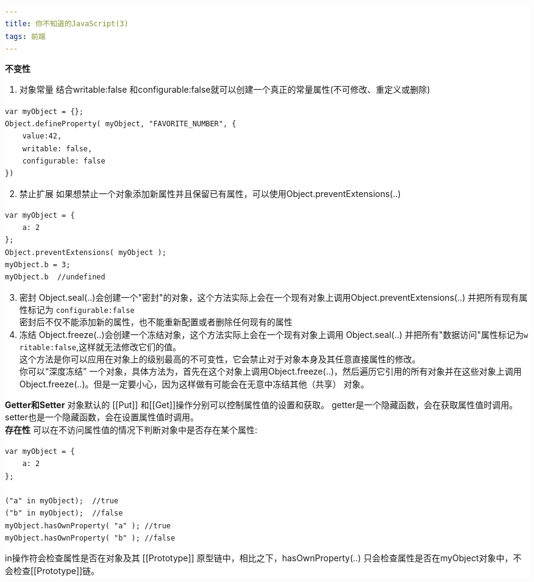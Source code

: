 ```yaml
---
title: 你不知道的JavaScript(3)
tags: 前端
---
```


**不变性**
1. 对象常量
结合writable:false 和configurable:false就可以创建一个真正的常量属性(不可修改、重定义或删除)
```
var myObject = {};
Object.defineProperty( myObject, "FAVORITE_NUMBER", {
    value:42,
    writable: false,
    configurable: false
})
```
2. 禁止扩展
如果想禁止一个对象添加新属性并且保留已有属性，可以使用Object.preventExtensions(..)
```
var myObject = {
    a: 2
};
Object.preventExtensions( myObject );
myObject.b = 3;
myObject.b  //undefined
```
3. 密封
Object.seal(..)会创建一个"密封"的对象，这个方法实际上会在一个现有对象上调用Object.preventExtensions(..) 并把所有现有属性标记为 `configurable:false`  
密封后不仅不能添加新的属性，也不能重新配置或者删除任何现有的属性  
4. 冻结
Object.freeze(..)会创建一个冻结对象，这个方法实际上会在一个现有对象上调用 Object.seal(..) 并把所有"数据访问"属性标记为`writable:false`,这样就无法修改它们的值。  
这个方法是你可以应用在对象上的级别最高的不可变性，它会禁止对于对象本身及其任意直接属性的修改。  
你可以“深度冻结” 一个对象，具体方法为，首先在这个对象上调用Object.freeze(..)，然后遍历它引用的所有对象并在这些对象上调用Object.freeze(..)。但是一定要小心，因为这样做有可能会在无意中冻结其他（共享） 对象。

**Getter和Setter**
对象默认的 [[Put]] 和[[Get]]操作分别可以控制属性值的设置和获取。
getter是一个隐藏函数，会在获取属性值时调用。setter也是一个隐藏函数，会在设置属性值时调用。  
**存在性**
可以在不访问属性值的情况下判断对象中是否存在某个属性:
```
var myObject = {
    a: 2
};

("a" in myObject);  //true
("b" in myObject);  //false
myObject.hasOwnProperty( "a" ); //true
myObject.hasOwnProperty( "b" ); //false
```
in操作符会检查属性是否在对象及其 [[Prototype]] 原型链中，相比之下，hasOwnProperty(..) 只会检查属性是否在myObject对象中，不会检查[[Prototype]]链。
